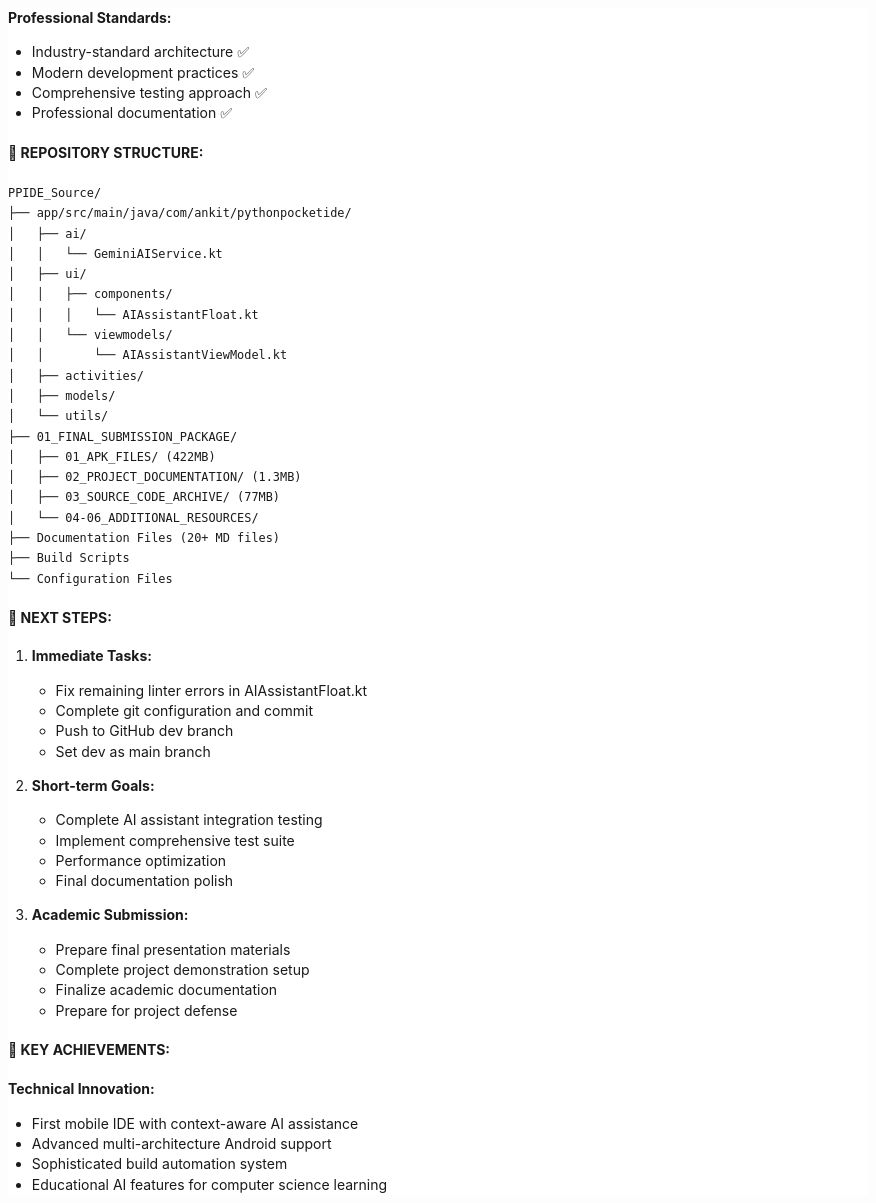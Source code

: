 **Professional Standards:**
- Industry-standard architecture ✅
- Modern development practices ✅
- Comprehensive testing approach ✅
- Professional documentation ✅

#### 🔗 REPOSITORY STRUCTURE:

```
PPIDE_Source/
├── app/src/main/java/com/ankit/pythonpocketide/
│   ├── ai/
│   │   └── GeminiAIService.kt
│   ├── ui/
│   │   ├── components/
│   │   │   └── AIAssistantFloat.kt
│   │   └── viewmodels/
│   │       └── AIAssistantViewModel.kt
│   ├── activities/
│   ├── models/
│   └── utils/
├── 01_FINAL_SUBMISSION_PACKAGE/
│   ├── 01_APK_FILES/ (422MB)
│   ├── 02_PROJECT_DOCUMENTATION/ (1.3MB)
│   ├── 03_SOURCE_CODE_ARCHIVE/ (77MB)
│   └── 04-06_ADDITIONAL_RESOURCES/
├── Documentation Files (20+ MD files)
├── Build Scripts
└── Configuration Files
```

#### 🚀 NEXT STEPS:

1. **Immediate Tasks:**
   - Fix remaining linter errors in AIAssistantFloat.kt
   - Complete git configuration and commit
   - Push to GitHub dev branch
   - Set dev as main branch

2. **Short-term Goals:**
   - Complete AI assistant integration testing
   - Implement comprehensive test suite
   - Performance optimization
   - Final documentation polish

3. **Academic Submission:**
   - Prepare final presentation materials
   - Complete project demonstration setup
   - Finalize academic documentation
   - Prepare for project defense

#### 🎯 KEY ACHIEVEMENTS:

**Technical Innovation:**
- First mobile IDE with context-aware AI assistance
- Advanced multi-architecture Android support
- Sophisticated build automation system
- Educational AI features for computer science learning
